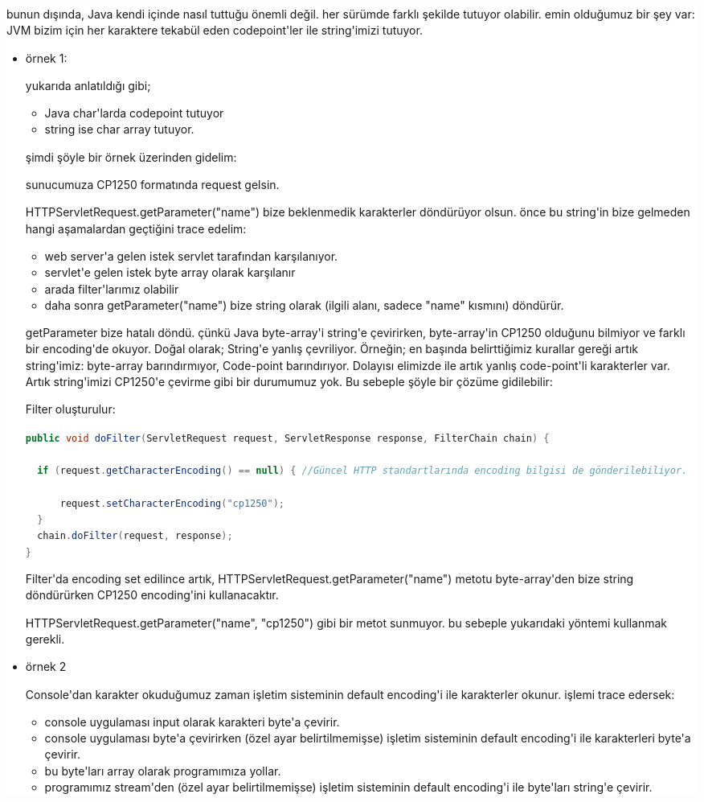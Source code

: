 bunun dışında, Java kendi içinde nasıl tuttuğu önemli değil. her sürümde farklı şekilde tutuyor olabilir. emin olduğumuz bir şey var: JVM bizim için her karaktere tekabül eden codepoint'ler ile string'imizi tutuyor.

- örnek 1:

  yukarıda anlatıldığı gibi;
  - Java char'larda codepoint tutuyor
  - string ise char array tutuyor.

  şimdi şöyle bir örnek üzerinden gidelim:

  sunucumuza CP1250 formatında request gelsin.

  HTTPServletRequest.getParameter("name") bize beklenmedik karakterler döndürüyor olsun. önce bu string'in bize gelmeden hangi aşamalardan geçtiğini trace edelim:

  - web server'a gelen istek servlet tarafından karşılanıyor.
  - servlet'e gelen istek byte array olarak karşılanır
  - arada filter'larımız olabilir
  - daha sonra getParameter("name") bize string olarak (ilgili alanı, sadece "name" kısmını) döndürür.

  getParameter bize hatalı döndü. çünkü Java byte-array'i string'e çevirirken, byte-array'in CP1250 olduğunu bilmiyor ve farklı bir encoding'de okuyor. Doğal olarak; String'e yanlış çevriliyor. Örneğin; en başında belirttiğimiz kurallar gereği artık string'imiz: byte-array barındırmıyor, Code-point barındırıyor. Dolayısı elimizde ile artık yanlış code-point'li karakterler var. Artık string'imizi CP1250'e çevirme gibi bir durumumuz yok. Bu sebeple şöyle bir çözüme gidilebilir:

  Filter oluşturulur:

  ```java
  public void doFilter(ServletRequest request, ServletResponse response, FilterChain chain) {

    if (request.getCharacterEncoding() == null) { //Güncel HTTP standartlarında encoding bilgisi de gönderilebiliyor.

        request.setCharacterEncoding("cp1250");
    }
    chain.doFilter(request, response);
  }
  ```

  Filter'da encoding set edilince artık, HTTPServletRequest.getParameter("name") metotu byte-array'den bize string döndürürken CP1250 encoding'ini kullanacaktır.

  HTTPServletRequest.getParameter("name", "cp1250") gibi bir metot sunmuyor. bu sebeple yukarıdaki yöntemi kullanmak gerekli.

- örnek 2

  Console'dan karakter okuduğumuz zaman işletim sisteminin default encoding'i ile karakterler okunur. işlemi trace edersek:

  - console uygulaması input olarak karakteri byte'a çevirir.
  - console uygulaması byte'a çevirirken (özel ayar belirtilmemişse) işletim sisteminin default encoding'i ile karakterleri byte'a çevirir.
  - bu byte'ları array olarak programımıza yollar.
  - programımız stream'den (özel ayar belirtilmemişse) işletim sisteminin default encoding'i ile byte'ları string'e çevirir.

